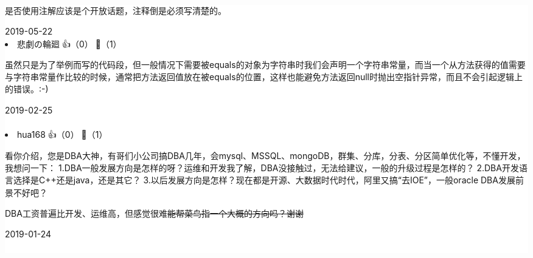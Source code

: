 是否使用注解应该是个开放话题，注释倒是必须写清楚的。</p>2019-05-22</li><br/><li><span>悲劇の輪廻</span> 👍（0） 💬（1）<p>虽然只是为了举例而写的代码段，但一般情况下需要被equals的对象为字符串时我们会声明一个字符串常量，而当一个从方法获得的值需要与字符串常量作比较的时候，通常把方法返回值放在被equals的位置，这样也能避免方法返回null时抛出空指针异常，而且不会引起逻辑上的错误。:-)</p>2019-02-25</li><br/><li><span>hua168</span> 👍（0） 💬（1）<p>看你介绍，您是DBA大神，有哥们小公司搞DBA几年，会mysql、MSSQL、mongoDB，群集、分库，分表、分区简单优化等，不懂开发，我想问一下：
1.DBA一般发展方向是怎样的呀？运维和开发我了解，DBA没接触过，无法给建议，一般的升级过程是怎样的？
2.DBA开发语言选择是C++还是java，还是其它？
3.以后发展方向是怎样？现在都是开源、大数据时代时代，阿里又搞“去IOE”，一般oracle DBA发展前景不好吧？

DBA工资普遍比开发、运维高，但感觉很难~~能帮菜鸟指一个大概的方向吗？谢谢~~</p>2019-01-24</li><br/>
</ul>